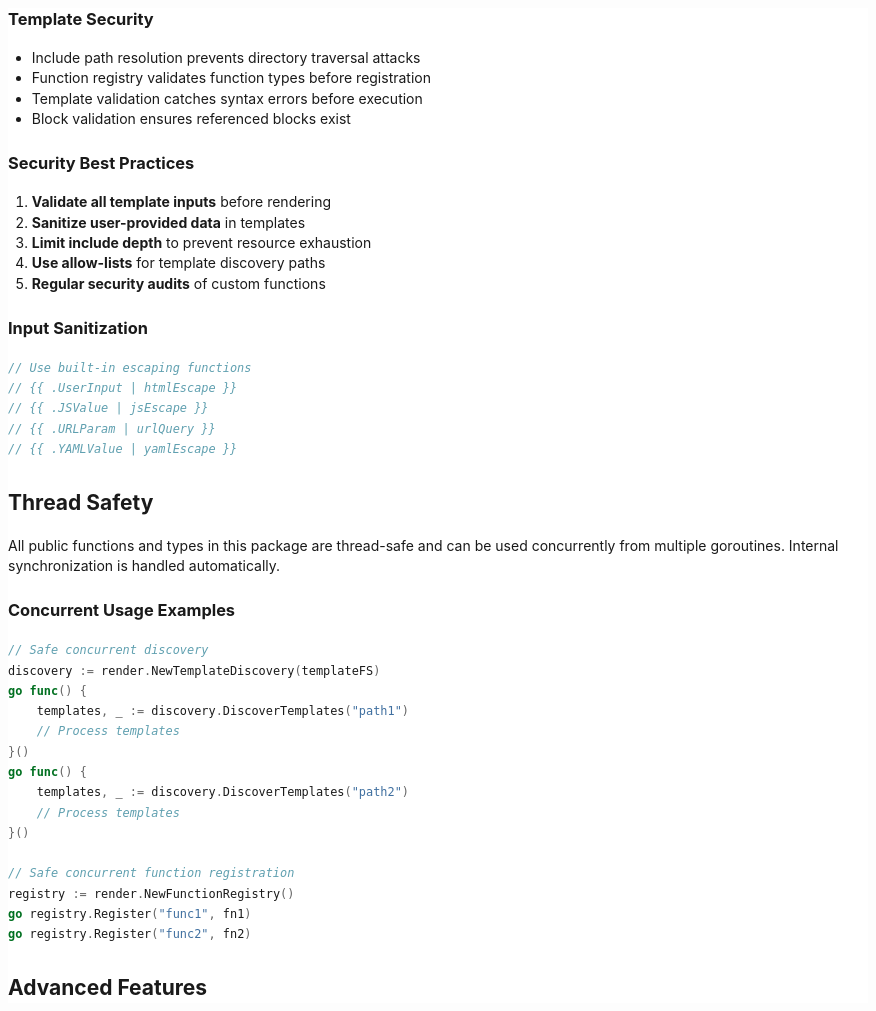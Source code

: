### Template Security

- Include path resolution prevents directory traversal attacks
- Function registry validates function types before registration
- Template validation catches syntax errors before execution
- Block validation ensures referenced blocks exist

### Security Best Practices

1. **Validate all template inputs** before rendering
2. **Sanitize user-provided data** in templates
3. **Limit include depth** to prevent resource exhaustion
4. **Use allow-lists** for template discovery paths
5. **Regular security audits** of custom functions

### Input Sanitization

```go
// Use built-in escaping functions
// {{ .UserInput | htmlEscape }}
// {{ .JSValue | jsEscape }}
// {{ .URLParam | urlQuery }}
// {{ .YAMLValue | yamlEscape }}
```

## Thread Safety

All public functions and types in this package are thread-safe and can be used concurrently from multiple goroutines. Internal synchronization is handled automatically.

### Concurrent Usage Examples

```go
// Safe concurrent discovery
discovery := render.NewTemplateDiscovery(templateFS)
go func() {
    templates, _ := discovery.DiscoverTemplates("path1")
    // Process templates
}()
go func() {
    templates, _ := discovery.DiscoverTemplates("path2")  
    // Process templates
}()

// Safe concurrent function registration
registry := render.NewFunctionRegistry()
go registry.Register("func1", fn1)
go registry.Register("func2", fn2)
```

## Advanced Features
